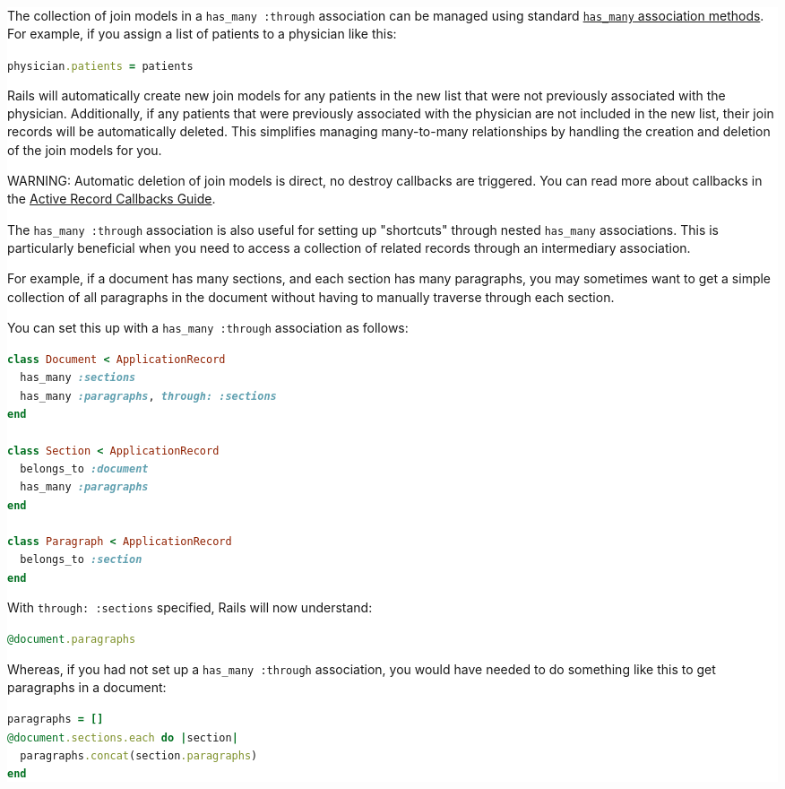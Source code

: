 The collection of join models in a `has_many :through` association can be
managed using standard [`has_many` association
methods](#methods-added-by-has-many). For example, if you assign a list of
patients to a physician like this:

```ruby
physician.patients = patients
```

Rails will automatically create new join models for any patients in the new list
that were not previously associated with the physician. Additionally, if any
patients that were previously associated with the physician are not included in
the new list, their join records will be automatically deleted. This simplifies
managing many-to-many relationships by handling the creation and deletion of the
join models for you.

WARNING: Automatic deletion of join models is direct, no destroy callbacks are
triggered. You can read more about callbacks in the [Active Record Callbacks
Guide](active_record_callbacks.html).

The `has_many :through` association is also useful for setting up "shortcuts"
through nested `has_many` associations. This is particularly beneficial when you
need to access a collection of related records through an intermediary
association.

For example, if a document has many sections, and each section has many
paragraphs, you may sometimes want to get a simple collection of all paragraphs
in the document without having to manually traverse through each section.

You can set this up with a `has_many :through` association as follows:

```ruby
class Document < ApplicationRecord
  has_many :sections
  has_many :paragraphs, through: :sections
end

class Section < ApplicationRecord
  belongs_to :document
  has_many :paragraphs
end

class Paragraph < ApplicationRecord
  belongs_to :section
end
```

With `through: :sections` specified, Rails will now understand:

```ruby
@document.paragraphs
```

Whereas, if you had not set up a `has_many :through` association, you would have
needed to do something like this to get paragraphs in a document:

```ruby
paragraphs = []
@document.sections.each do |section|
  paragraphs.concat(section.paragraphs)
end
```
